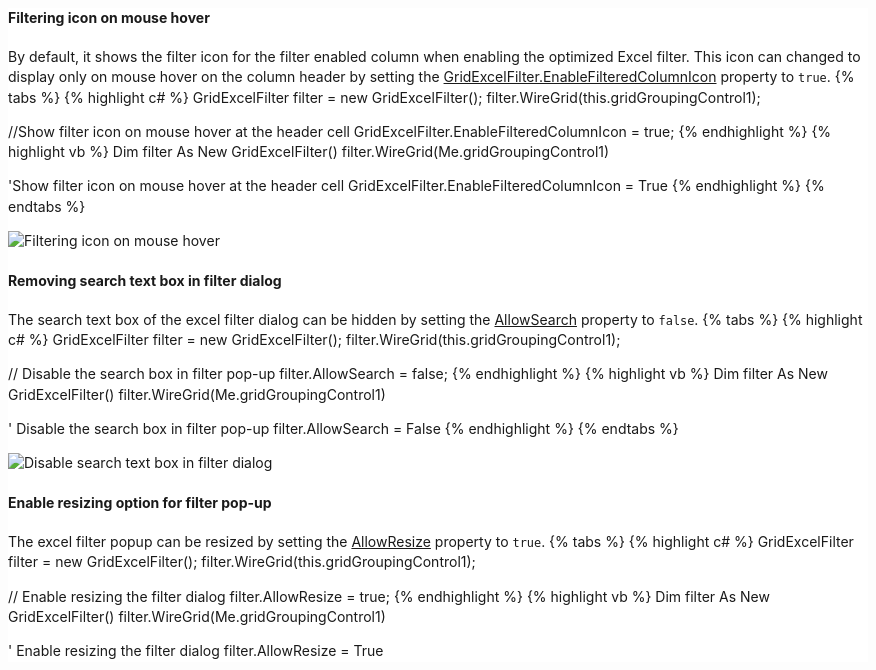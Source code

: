 #### Filtering icon on mouse hover
By default, it shows the filter icon for the filter enabled column when enabling the optimized Excel filter. This icon can changed to display only on mouse hover on the column header by setting the [GridExcelFilter.EnableFilteredColumnIcon](https://help.syncfusion.com/cr/windowsforms/Syncfusion.GridHelperClasses.GridExcelFilter.html#Syncfusion_GridHelperClasses_GridExcelFilter_EnableFilteredColumnIcon) property to `true`.
{% tabs %}
{% highlight c# %}
GridExcelFilter filter = new GridExcelFilter();
filter.WireGrid(this.gridGroupingControl1);

//Show filter icon on mouse hover at the header cell
GridExcelFilter.EnableFilteredColumnIcon = true;
{% endhighlight %}
{% highlight vb %}
Dim filter As New GridExcelFilter()
filter.WireGrid(Me.gridGroupingControl1)

'Show filter icon on mouse hover at the header cell
GridExcelFilter.EnableFilteredColumnIcon = True
{% endhighlight %}
{% endtabs %}

![Filtering icon on mouse hover](Filtering_images/Filtering_img18.png)

#### Removing search text box in filter dialog
The search text box of the excel filter dialog can be hidden by setting the [AllowSearch](https://help.syncfusion.com/cr/windowsforms/Syncfusion.GridHelperClasses.GridExcelFilter.html#Syncfusion_GridHelperClasses_GridExcelFilter_AllowSearch) property to `false`.
{% tabs %}
{% highlight c# %}
GridExcelFilter filter = new GridExcelFilter();
filter.WireGrid(this.gridGroupingControl1);

// Disable the search box in filter pop-up
filter.AllowSearch = false;
{% endhighlight %}
{% highlight vb %}
Dim filter As New GridExcelFilter()
filter.WireGrid(Me.gridGroupingControl1)

' Disable the search box in filter pop-up
filter.AllowSearch = False
{% endhighlight %}
{% endtabs %}

![Disable search text box in filter dialog](Filtering_images/Filtering_img19.png)

#### Enable resizing option for filter pop-up
The excel filter popup can be resized by setting the [AllowResize](https://help.syncfusion.com/cr/windowsforms/Syncfusion.GridHelperClasses.GridExcelFilter.html#Syncfusion_GridHelperClasses_GridExcelFilter_AllowResize) property to `true`. 
{% tabs %}
{% highlight c# %}
GridExcelFilter filter = new GridExcelFilter();
filter.WireGrid(this.gridGroupingControl1);

// Enable resizing the filter dialog
filter.AllowResize = true;
{% endhighlight %}
{% highlight vb %}
Dim filter As New GridExcelFilter()
filter.WireGrid(Me.gridGroupingControl1)

' Enable resizing the filter dialog
filter.AllowResize = True